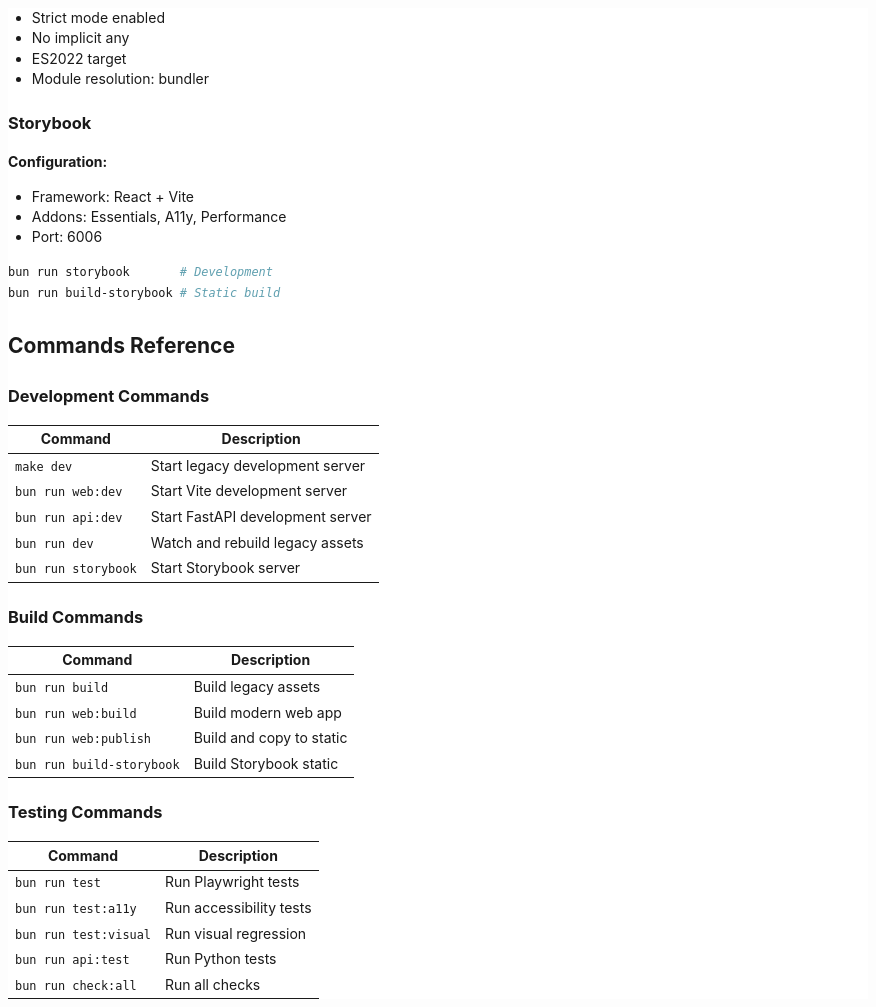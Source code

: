 - Strict mode enabled
- No implicit any
- ES2022 target
- Module resolution: bundler

### Storybook

**Configuration:**

- Framework: React + Vite
- Addons: Essentials, A11y, Performance
- Port: 6006

```bash
bun run storybook       # Development
bun run build-storybook # Static build
```

## Commands Reference

### Development Commands

| Command             | Description                      |
| ------------------- | -------------------------------- |
| `make dev`          | Start legacy development server  |
| `bun run web:dev`   | Start Vite development server    |
| `bun run api:dev`   | Start FastAPI development server |
| `bun run dev`       | Watch and rebuild legacy assets  |
| `bun run storybook` | Start Storybook server           |

### Build Commands

| Command                   | Description              |
| ------------------------- | ------------------------ |
| `bun run build`           | Build legacy assets      |
| `bun run web:build`       | Build modern web app     |
| `bun run web:publish`     | Build and copy to static |
| `bun run build-storybook` | Build Storybook static   |

### Testing Commands

| Command               | Description             |
| --------------------- | ----------------------- |
| `bun run test`        | Run Playwright tests    |
| `bun run test:a11y`   | Run accessibility tests |
| `bun run test:visual` | Run visual regression   |
| `bun run api:test`    | Run Python tests        |
| `bun run check:all`   | Run all checks          |

